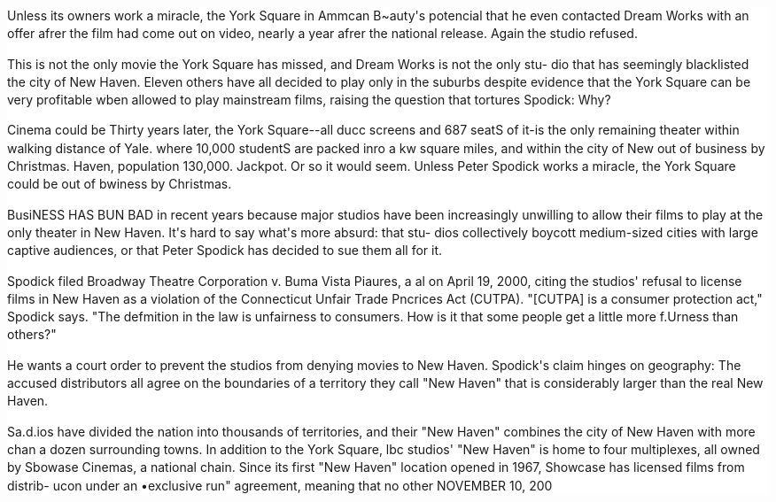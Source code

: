 
Unless its owners 
work a miracle, 
the York Square 
in Ammcan B~auty's potencial that he even 
contacted Dream Works with an offer afrer the 
film had come out on video, nearly a year afrer 
the national release. Again the studio refused. 


This is not the only movie the York Square has 
missed, and Dream Works is not the only stu-
dio that has seemingly blacklisted the city of 
New Haven. Eleven others have all decided to 
play only in the suburbs despite evidence that 
the York Square can be very profitable wben 
allowed to play mainstream films, raising the 
question that tortures Spodick: Why? 


Cinema could be 
Thirty years later, the York Square--all 
ducc screens and 687 seatS of it-is the only 
remaining theater within walking distance of 
Yale. where 10,000 studentS are packed inro a 
kw square miles, and within the city of New 
out of business 
by Christmas. 
Haven, population 130,000. Jackpot. Or so it would seem. Unless 
Peter Spodick works a miracle, the York Square could be out of 
bwiness by Christmas. 


BusiNESS HAS BUN BAD in recent years because major studios have 
been increasingly unwilling to allow their films to play at the only 
theater in New Haven. It's hard to say what's more absurd: that stu-
dios collectively boycott medium-sized cities with large captive 
audiences, or that Peter Spodick has decided to sue them all for it. 


Spodick filed Broadway Theatre Corporation v. Buma Vista 
Piaures, a al on April 19, 2000, citing the studios' refusal to license 
films in New Haven as a violation of the Connecticut Unfair Trade 
Pncrices Act (CUTPA). "[CUTPA] is a consumer protection act," 
Spodick says. "The defmition in the law is unfairness to consumers. 
How is it that some people get a little more f.Urness than others?" 


He wants a court order to prevent the studios from denying movies 
to New Haven. Spodick's claim hinges on geography: The accused 
distributors all agree on the boundaries of a territory they call "New 
Haven" that is considerably larger than the real New Haven. 


Sa.d.ios have divided the nation into thousands of territories, and 
their "New Haven" combines the city of New Haven with more 
chan a dozen surrounding towns. In addition to the York Square, 
lbc studios' "New Haven" is home to four multiplexes, all owned by 
Sbowase Cinemas, a national chain. Since its first "New Haven" 
location opened in 1967, Showcase has licensed films from distrib-
ucon under an •exclusive run" agreement, meaning that no other 
NOVEMBER 10, 200 

